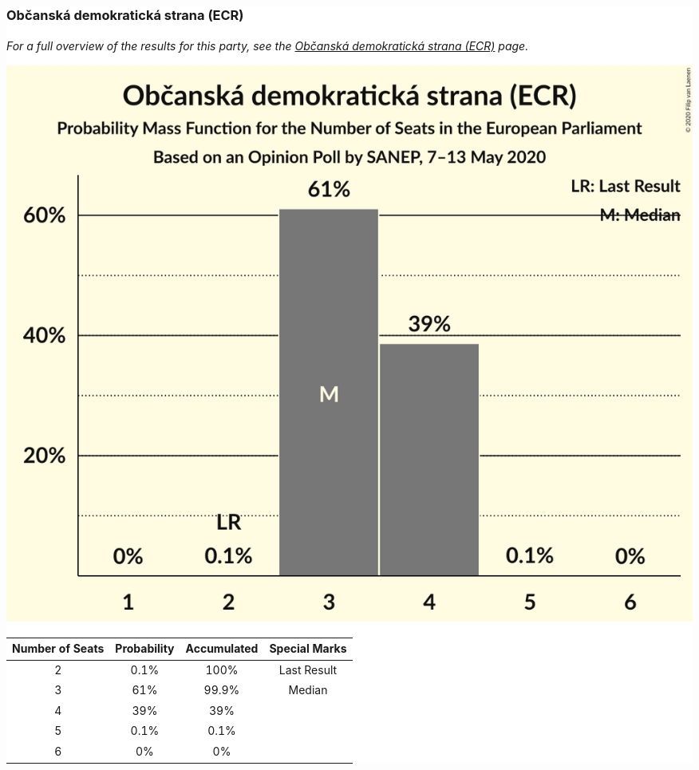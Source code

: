 ### Občanská demokratická strana (ECR)

*For a full overview of the results for this party, see the [Občanská demokratická strana (ECR)](party-občanskádemokratickástranaecr.html) page.*

![Graph with seats probability mass function not yet produced](2020-05-13-SANEP-seats-pmf-občanskádemokratickástranaecr.png "Seats Probability Mass Function")

| Number of Seats | Probability | Accumulated | Special Marks |
|:---------------:|:-----------:|:-----------:|:-------------:|
| 2 | 0.1% | 100% | Last Result |
| 3 | 61% | 99.9% | Median |
| 4 | 39% | 39% |  |
| 5 | 0.1% | 0.1% |  |
| 6 | 0% | 0% |  |
